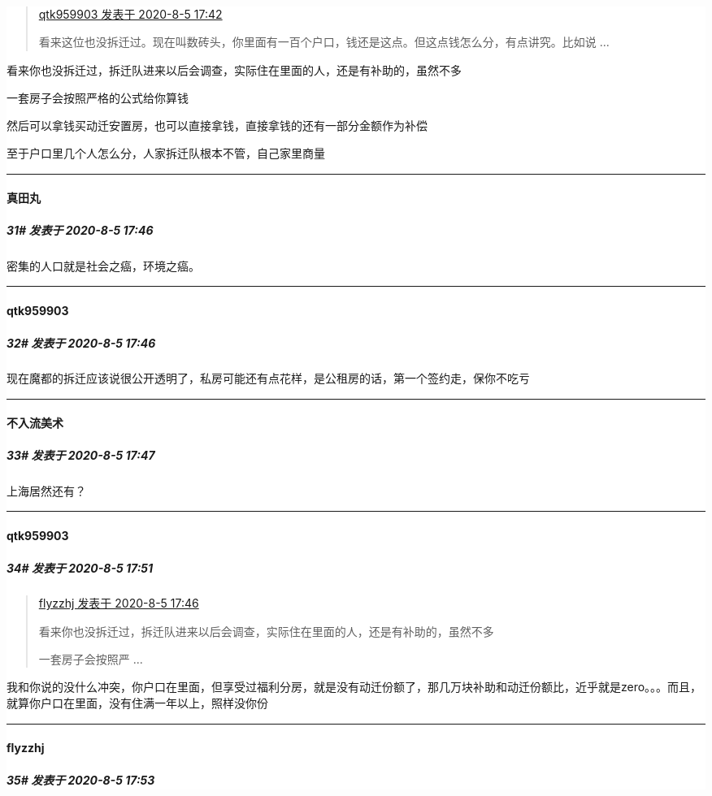 
<blockquote><a href="httphttps://bbs.saraba1st.com/2b/forum.php?mod=redirect&amp;goto=findpost&amp;pid=48327051&amp;ptid=1953260" target="_blank">qtk959903 发表于 2020-8-5 17:42</a>

看来这位也没拆迁过。现在叫数砖头，你里面有一百个户口，钱还是这点。但这点钱怎么分，有点讲究。比如说 ...</blockquote>
看来你也没拆迁过，拆迁队进来以后会调查，实际住在里面的人，还是有补助的，虽然不多

一套房子会按照严格的公式给你算钱

然后可以拿钱买动迁安置房，也可以直接拿钱，直接拿钱的还有一部分金额作为补偿

至于户口里几个人怎么分，人家拆迁队根本不管，自己家里商量


-----

####  真田丸  
##### 31#       发表于 2020-8-5 17:46


密集的人口就是社会之癌，环境之癌。


-----

####  qtk959903  
##### 32#       发表于 2020-8-5 17:46


现在魔都的拆迁应该说很公开透明了，私房可能还有点花样，是公租房的话，第一个签约走，保你不吃亏


-----

####  不入流美术  
##### 33#       发表于 2020-8-5 17:47


上海居然还有？


-----

####  qtk959903  
##### 34#       发表于 2020-8-5 17:51


<blockquote><a href="httphttps://bbs.saraba1st.com/2b/forum.php?mod=redirect&amp;goto=findpost&amp;pid=48327086&amp;ptid=1953260" target="_blank">flyzzhj 发表于 2020-8-5 17:46</a>

看来你也没拆迁过，拆迁队进来以后会调查，实际住在里面的人，还是有补助的，虽然不多

一套房子会按照严 ...</blockquote>
我和你说的没什么冲突，你户口在里面，但享受过福利分房，就是没有动迁份额了，那几万块补助和动迁份额比，近乎就是zero。。。而且，就算你户口在里面，没有住满一年以上，照样没你份


-----

####  flyzzhj  
##### 35#       发表于 2020-8-5 17:53
